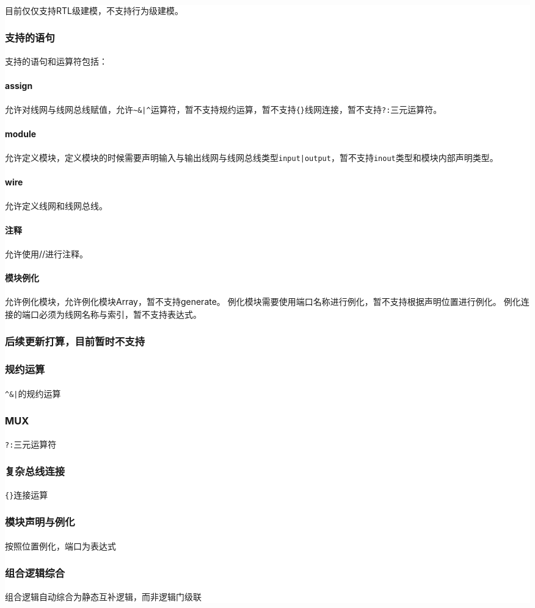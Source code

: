 目前仅仅支持RTL级建模，不支持行为级建模。

### 支持的语句

支持的语句和运算符包括：

#### assign

允许对线网与线网总线赋值，允许`~&|^`运算符，暂不支持规约运算，暂不支持`{}`线网连接，暂不支持`?:`三元运算符。

#### module

允许定义模块，定义模块的时候需要声明输入与输出线网与线网总线类型`input|output`，暂不支持`inout`类型和模块内部声明类型。

#### wire

允许定义线网和线网总线。

#### 注释

允许使用//进行注释。

#### 模块例化

允许例化模块，允许例化模块Array，暂不支持generate。
例化模块需要使用端口名称进行例化，暂不支持根据声明位置进行例化。
例化连接的端口必须为线网名称与索引，暂不支持表达式。


### 后续更新打算，目前暂时不支持

### 规约运算

`^&|`的规约运算

### MUX

`?:`三元运算符

### 复杂总线连接

`{}`连接运算

### 模块声明与例化

按照位置例化，端口为表达式

### 组合逻辑综合

组合逻辑自动综合为静态互补逻辑，而非逻辑门级联